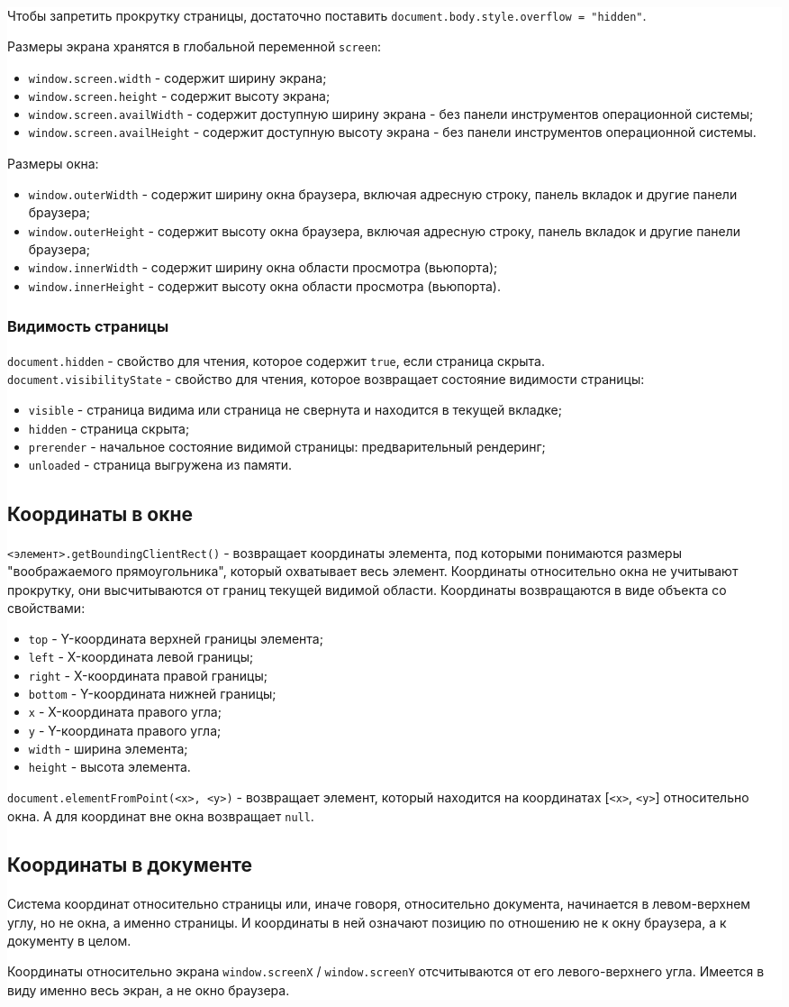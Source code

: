 Чтобы запретить прокрутку страницы, достаточно поставить `document.body.style.overflow = "hidden"`.

Размеры экрана хранятся в глобальной переменной `screen`:
- `window.screen.width` - содержит ширину экрана;
- `window.screen.height` - содержит высоту экрана;
- `window.screen.availWidth` - содержит доступную ширину экрана - без панели инструментов операционной системы;
- `window.screen.availHeight` - содержит доступную высоту экрана - без панели инструментов операционной системы.

Размеры окна:
- `window.outerWidth` - содержит ширину окна браузера, включая адресную строку, панель вкладок и другие панели браузера;
- `window.outerHeight` - содержит высоту окна браузера, включая адресную строку, панель вкладок и другие панели браузера;
- `window.innerWidth` - содержит ширину окна области просмотра (вьюпорта);
- `window.innerHeight` - содержит высоту окна области просмотра (вьюпорта).

### Видимость страницы

`document.hidden` - свойство для чтения, которое содержит `true`, если страница скрыта.  
`document.visibilityState` - свойство для чтения, которое возвращает состояние видимости страницы:
- `visible` - страница видима или страница не свернута и находится в текущей вкладке;
- `hidden` - страница скрыта;
- `prerender` - начальное состояние видимой страницы: предварительный рендеринг;
- `unloaded` - страница выгружена из памяти.

## Координаты в окне

`<элемент>.getBoundingClientRect()` - возвращает координаты элемента, под которыми понимаются размеры "воображаемого прямоугольника", который охватывает весь элемент. Координаты относительно окна не учитывают прокрутку, они высчитываются от границ текущей видимой области. Координаты возвращаются в виде объекта со свойствами:
- `top` - Y-координата верхней границы элемента;
- `left` - X-координата левой границы;
- `right` - X-координата правой границы;
- `bottom` - Y-координата нижней границы;
- `x` - X-координата правого угла;
- `y` - Y-координата правого угла;
- `width` - ширина элемента;
- `height` - высота элемента.

`document.elementFromPoint(<x>, <y>)` - возвращает элемент, который находится на координатах [`<x>`, `<y>`] относительно окна. А для координат вне окна возвращает `null`.

## Координаты в документе

Система координат относительно страницы или, иначе говоря, относительно документа, начинается в левом-верхнем углу, но не окна, а именно страницы. И координаты в ней означают позицию по отношению не к окну браузера, а к документу в целом.

Координаты относительно экрана `window.screenX` / `window.screenY` отсчитываются от его левого-верхнего угла. Имеется в виду именно весь экран, а не окно браузера.
